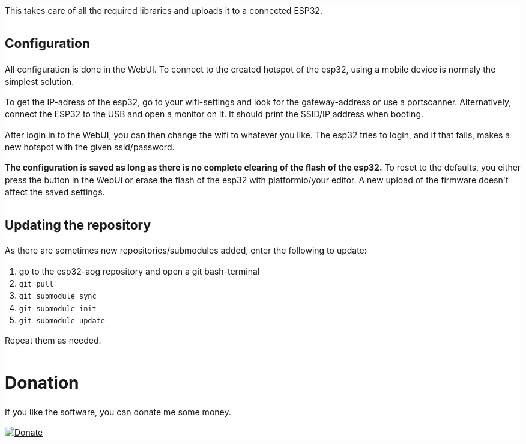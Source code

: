 This takes care of all the required libraries and uploads it to a connected ESP32.

## Configuration

All configuration is done in the WebUI. To connect to the created hotspot of the esp32, using a mobile device is normaly the simplest solution.

To get the IP-adress of the esp32, go to your wifi-settings and look for the gateway-address or use a portscanner. Alternatively, connect the ESP32 to the USB and open a monitor on it. It should print the SSID/IP address when booting.

After login in to the WebUI, you can then change the wifi to whatever you like. The esp32 tries to login, and if that fails, makes a new hotspot with the given ssid/password. 

**The configuration is saved as long as there is no complete clearing of the flash of the esp32.** To  reset to the defaults, you either press the button in the WebUi or erase the flash of the esp32 with platformio/your editor. A new upload of the firmware doesn't affect the saved settings. 

## Updating the repository
As there are sometimes new repositories/submodules added, enter the following to update:
1. go to the esp32-aog repository and open a git bash-terminal
1. `git pull`
1. `git submodule sync`
1. `git submodule init`
1. `git submodule update`

Repeat them as needed.

# Donation
If you like the software, you can donate me some money.

[![Donate](https://img.shields.io/badge/Donate-PayPal-green.svg)](https://paypal.me/eringerli)
